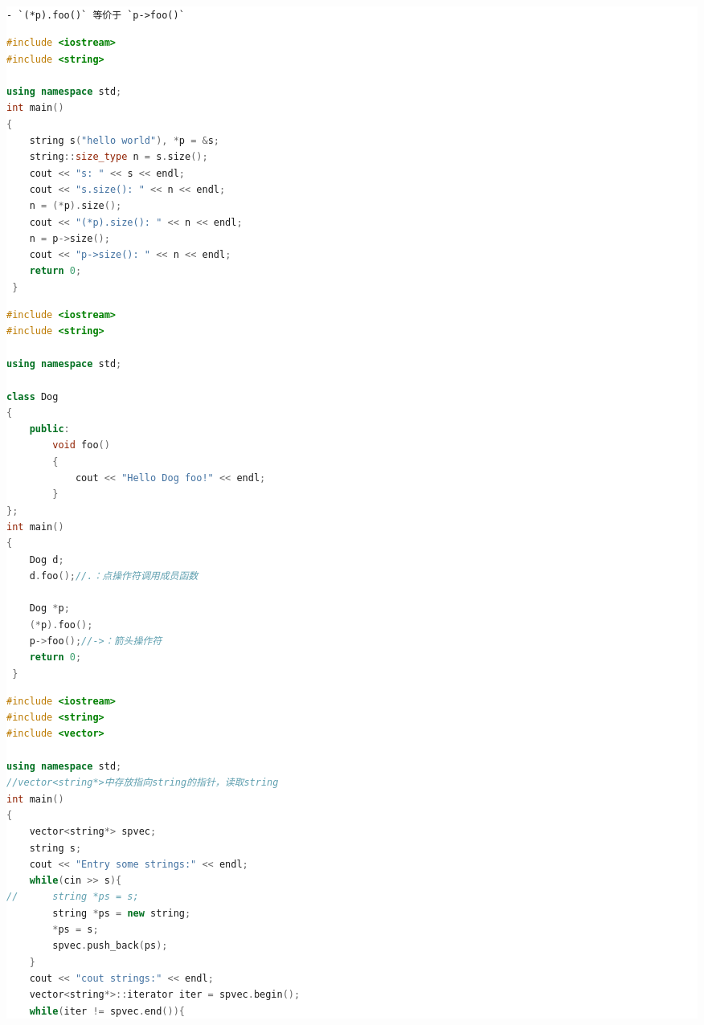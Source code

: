 	- `(*p).foo()` 等价于 `p->foo()`
```cpp
#include <iostream>
#include <string>

using namespace std;
int main()
{
	string s("hello world"), *p = &s;
	string::size_type n = s.size();
	cout << "s: " << s << endl;
	cout << "s.size(): " << n << endl;
	n = (*p).size();
	cout << "(*p).size(): " << n << endl;
	n = p->size();
	cout << "p->size(): " << n << endl;
	return 0;
 } 
```
```cpp
#include <iostream>
#include <string>

using namespace std;

class Dog
{
	public:
		void foo()
		{
			cout << "Hello Dog foo!" << endl;
		}
};
int main()
{
	Dog d;
	d.foo();//.：点操作符调用成员函数
	
	Dog *p;
	(*p).foo();
	p->foo();//->：箭头操作符 
	return 0;
 } 
```
```cpp
#include <iostream>
#include <string>
#include <vector>

using namespace std;
//vector<string*>中存放指向string的指针，读取string 
int main()
{
	vector<string*> spvec;
	string s;
	cout << "Entry some strings:" << endl;
	while(cin >> s){
//		string *ps = s;
		string *ps = new string;
		*ps = s;
		spvec.push_back(ps);
	}	
	cout << "cout strings:" << endl;
	vector<string*>::iterator iter = spvec.begin();
	while(iter != spvec.end()){
```